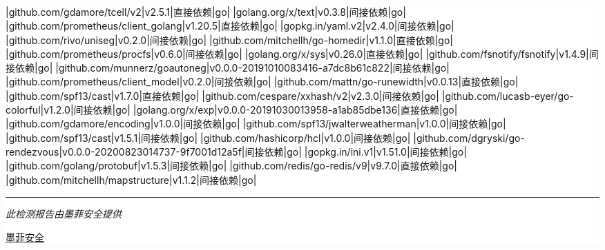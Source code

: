 |github.com/gdamore/tcell/v2|v2.5.1|直接依赖|go|
|golang.org/x/text|v0.3.8|间接依赖|go|
|github.com/prometheus/client_golang|v1.20.5|直接依赖|go|
|gopkg.in/yaml.v2|v2.4.0|间接依赖|go|
|github.com/rivo/uniseg|v0.2.0|间接依赖|go|
|github.com/mitchellh/go-homedir|v1.1.0|直接依赖|go|
|github.com/prometheus/procfs|v0.6.0|间接依赖|go|
|golang.org/x/sys|v0.26.0|直接依赖|go|
|github.com/fsnotify/fsnotify|v1.4.9|间接依赖|go|
|github.com/munnerz/goautoneg|v0.0.0-20191010083416-a7dc8b61c822|间接依赖|go|
|github.com/prometheus/client_model|v0.2.0|间接依赖|go|
|github.com/mattn/go-runewidth|v0.0.13|直接依赖|go|
|github.com/spf13/cast|v1.7.0|直接依赖|go|
|github.com/cespare/xxhash/v2|v2.3.0|间接依赖|go|
|github.com/lucasb-eyer/go-colorful|v1.2.0|间接依赖|go|
|golang.org/x/exp|v0.0.0-20191030013958-a1ab85dbe136|直接依赖|go|
|github.com/gdamore/encoding|v1.0.0|间接依赖|go|
|github.com/spf13/jwalterweatherman|v1.0.0|间接依赖|go|
|github.com/spf13/cast|v1.5.1|间接依赖|go|
|github.com/hashicorp/hcl|v1.0.0|间接依赖|go|
|github.com/dgryski/go-rendezvous|v0.0.0-20200823014737-9f7001d12a5f|间接依赖|go|
|gopkg.in/ini.v1|v1.51.0|间接依赖|go|
|github.com/golang/protobuf|v1.5.3|间接依赖|go|
|github.com/redis/go-redis/v9|v9.7.0|直接依赖|go|
|github.com/mitchellh/mapstructure|v1.1.2|间接依赖|go|


------

*此检测报告由墨菲安全提供*

[墨菲安全](www.murphysec.com)